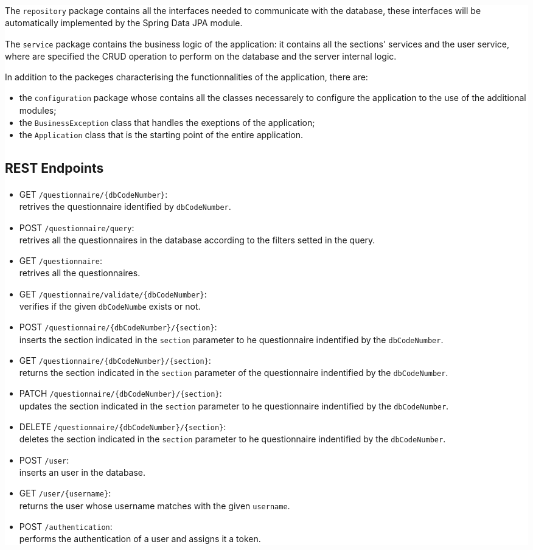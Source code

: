 The <code>repository</code> package contains all the interfaces needed to communicate with the database, these interfaces will be automatically implemented by the Spring Data JPA module.

The <code>service</code> package contains the business logic of the application: it contains all the sections' services and the user service, where are specified the CRUD operation to perform on the database and the server internal logic.

In addition to the packeges characterising the functionnalities of the application, there are:
- the <code>configuration</code> package whose contains all the classes necessarely to configure the application to the use of the additional modules;
- the <code>BusinessException</code> class that handles the exeptions of the application;
- the <code>Application</code> class that is the starting point of the entire application.


<div style="page-break-after: always;"></div>


## REST Endpoints <a name="rest-server-endpoints"></a>


- GET <code>/questionnaire/{dbCodeNumber}</code>:  
    retrives the questionnaire identified by <code>dbCodeNumber</code>.

- POST <code>/questionnaire/query</code>:  
    retrives all the questionnaires in the database according to the filters setted in the query. 

- GET <code>/questionnaire</code>:    
    retrives all the questionnaires.

- GET <code>/questionnaire/validate/{dbCodeNumber}</code>:  
    verifies if the given <code>dbCodeNumbe</code> exists or not.

- POST <code>/questionnaire/{dbCodeNumber}/{section}</code>:  
    inserts the section indicated in the <code>section</code> parameter to he questionnaire indentified by the <code>dbCodeNumber</code>.

- GET <code>/questionnaire/{dbCodeNumber}/{section}</code>:  
    returns the section indicated in the <code>section</code> parameter of the questionnaire indentified by the <code>dbCodeNumber</code>.

- PATCH <code>/questionnaire/{dbCodeNumber}/{section}</code>:  
    updates the section indicated in the <code>section</code> parameter to he questionnaire indentified by the <code>dbCodeNumber</code>.

- DELETE <code>/questionnaire/{dbCodeNumber}/{section}</code>:  
    deletes the section indicated in the <code>section</code> parameter to he questionnaire indentified by the <code>dbCodeNumber</code>.

- POST <code>/user</code>:  
    inserts an user in the database.

- GET <code>/user/{username}</code>:  
    returns the user whose username matches with the given <code>username</code>.

-  POST <code>/authentication</code>:  
    performs the authentication of a user and assigns it a token.


